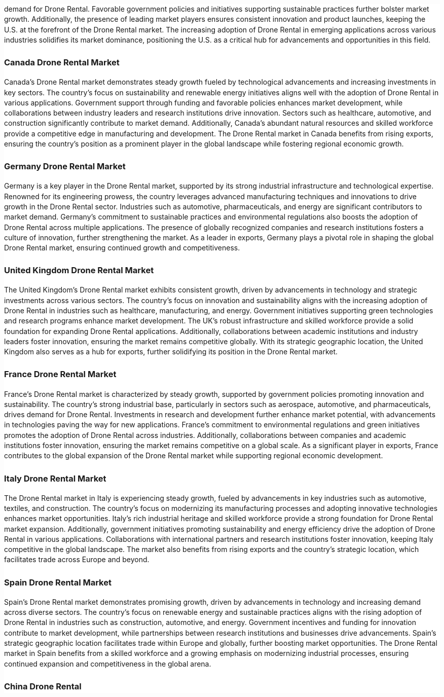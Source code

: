 demand for Drone Rental. Favorable government policies and initiatives supporting sustainable practices further bolster market growth. Additionally, the presence of leading market players ensures consistent innovation and product launches, keeping the U.S. at the forefront of the Drone Rental market. The increasing adoption of Drone Rental in emerging applications across various industries solidifies its market dominance, positioning the U.S. as a critical hub for advancements and opportunities in this field.</p><h3>Canada Drone Rental Market</h3><p>Canada&rsquo;s Drone Rental market demonstrates steady growth fueled by technological advancements and increasing investments in key sectors. The country&rsquo;s focus on sustainability and renewable energy initiatives aligns well with the adoption of Drone Rental in various applications. Government support through funding and favorable policies enhances market development, while collaborations between industry leaders and research institutions drive innovation. Sectors such as healthcare, automotive, and construction significantly contribute to market demand. Additionally, Canada&rsquo;s abundant natural resources and skilled workforce provide a competitive edge in manufacturing and development. The Drone Rental market in Canada benefits from rising exports, ensuring the country&rsquo;s position as a prominent player in the global landscape while fostering regional economic growth.</p><h3>Germany Drone Rental Market</h3><p>Germany is a key player in the Drone Rental market, supported by its strong industrial infrastructure and technological expertise. Renowned for its engineering prowess, the country leverages advanced manufacturing techniques and innovations to drive growth in the Drone Rental sector. Industries such as automotive, pharmaceuticals, and energy are significant contributors to market demand. Germany&rsquo;s commitment to sustainable practices and environmental regulations also boosts the adoption of Drone Rental across multiple applications. The presence of globally recognized companies and research institutions fosters a culture of innovation, further strengthening the market. As a leader in exports, Germany plays a pivotal role in shaping the global Drone Rental market, ensuring continued growth and competitiveness.</p><h3>United Kingdom Drone Rental Market</h3><p>The United Kingdom&rsquo;s Drone Rental market exhibits consistent growth, driven by advancements in technology and strategic investments across various sectors. The country&rsquo;s focus on innovation and sustainability aligns with the increasing adoption of Drone Rental in industries such as healthcare, manufacturing, and energy. Government initiatives supporting green technologies and research programs enhance market development. The UK&rsquo;s robust infrastructure and skilled workforce provide a solid foundation for expanding Drone Rental applications. Additionally, collaborations between academic institutions and industry leaders foster innovation, ensuring the market remains competitive globally. With its strategic geographic location, the United Kingdom also serves as a hub for exports, further solidifying its position in the Drone Rental market.</p><h3>France Drone Rental Market</h3><p>France&rsquo;s Drone Rental market is characterized by steady growth, supported by government policies promoting innovation and sustainability. The country&rsquo;s strong industrial base, particularly in sectors such as aerospace, automotive, and pharmaceuticals, drives demand for Drone Rental. Investments in research and development further enhance market potential, with advancements in technologies paving the way for new applications. France&rsquo;s commitment to environmental regulations and green initiatives promotes the adoption of Drone Rental across industries. Additionally, collaborations between companies and academic institutions foster innovation, ensuring the market remains competitive on a global scale. As a significant player in exports, France contributes to the global expansion of the Drone Rental market while supporting regional economic development.</p><h3>Italy Drone Rental Market</h3><p>The Drone Rental market in Italy is experiencing steady growth, fueled by advancements in key industries such as automotive, textiles, and construction. The country&rsquo;s focus on modernizing its manufacturing processes and adopting innovative technologies enhances market opportunities. Italy&rsquo;s rich industrial heritage and skilled workforce provide a strong foundation for Drone Rental market expansion. Additionally, government initiatives promoting sustainability and energy efficiency drive the adoption of Drone Rental in various applications. Collaborations with international partners and research institutions foster innovation, keeping Italy competitive in the global landscape. The market also benefits from rising exports and the country&rsquo;s strategic location, which facilitates trade across Europe and beyond.</p><h3>Spain Drone Rental Market</h3><p>Spain&rsquo;s Drone Rental market demonstrates promising growth, driven by advancements in technology and increasing demand across diverse sectors. The country&rsquo;s focus on renewable energy and sustainable practices aligns with the rising adoption of Drone Rental in industries such as construction, automotive, and energy. Government incentives and funding for innovation contribute to market development, while partnerships between research institutions and businesses drive advancements. Spain&rsquo;s strategic geographic location facilitates trade within Europe and globally, further boosting market opportunities. The Drone Rental market in Spain benefits from a skilled workforce and a growing emphasis on modernizing industrial processes, ensuring continued expansion and competitiveness in the global arena.</p><h3>China Drone Rental